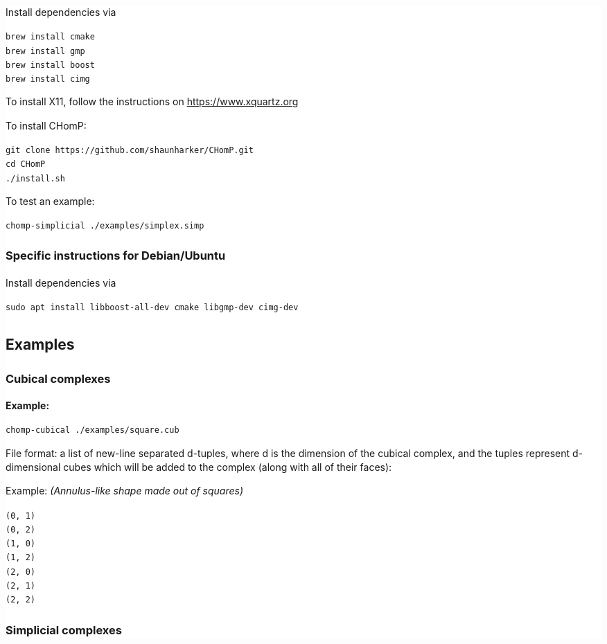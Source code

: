 Install dependencies via

```
brew install cmake
brew install gmp
brew install boost
brew install cimg
```

To install X11, follow the instructions on <https://www.xquartz.org>

To install CHomP:

```
git clone https://github.com/shaunharker/CHomP.git
cd CHomP
./install.sh
```

To test an example:

```
chomp-simplicial ./examples/simplex.simp
```

### Specific instructions for Debian/Ubuntu

Install dependencies via

```
sudo apt install libboost-all-dev cmake libgmp-dev cimg-dev
```

## Examples

### Cubical complexes

**Example:**

    chomp-cubical ./examples/square.cub

File format: a list of new-line separated d-tuples, where d is the dimension of the cubical complex, and the tuples represent d-dimensional cubes which will be added to the complex (along with all of their faces):

Example: _(Annulus-like shape made out of squares)_
```
(0, 1)
(0, 2)
(1, 0)
(1, 2)
(2, 0)
(2, 1)
(2, 2)
```

### Simplicial complexes

